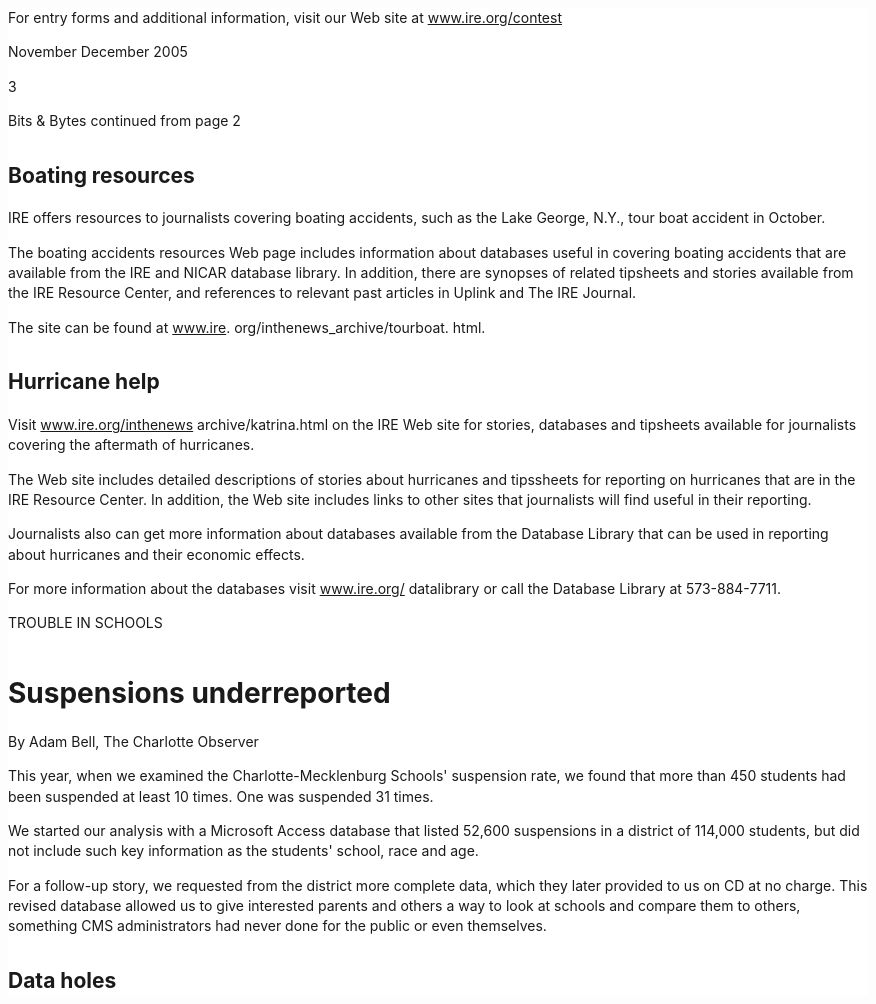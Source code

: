 For entry forms and additional information, visit our Web site at www.ire.org/contest 

November December 2005


3


Bits & Bytes continued from page 2 

## Boating resources 



IRE offers resources to journalists covering boating accidents, such as the Lake George, N.Y., tour boat accident in October. 

The boating accidents resources Web page includes information about databases useful in covering boating accidents that are available from the IRE and NICAR database library. In addition, there are synopses of related tipsheets and stories available from the IRE Resource Center, and references to relevant past articles in Uplink and The IRE Journal. 

The site can be found at www.ire. org/inthenews_archive/tourboat. html. 

## Hurricane help 

Visit www.ire.org/inthenews archive/katrina.html on the IRE Web site for stories, databases and tipsheets available for journalists covering the aftermath of hurricanes. 

The Web site includes detailed descriptions of stories about hurricanes and tipssheets for reporting on hurricanes that are in the IRE Resource Center. In addition, the Web site includes links to other sites that journalists will find useful in their reporting. 

Journalists also can get more information about databases available from the Database Library that can be used in reporting about hurricanes and their economic effects. 

For more information about the databases visit www.ire.org/ datalibrary or call the Database Library at 573-884-7711. 

TROUBLE IN SCHOOLS 

# Suspensions underreported 

By Adam Bell, The Charlotte Observer 

This year, when we examined the Charlotte-Mecklenburg Schools' suspension rate, we found that more than 450 students had been suspended at least 10 times. One was suspended 31 times. 

We started our analysis with a Microsoft Access database that listed 52,600 suspensions in a district of 114,000 students, but did not include such key information as the students' school, race and age. 

For a follow-up story, we requested from the district more complete data, which they later provided to us on CD at no charge. This revised database allowed us to give interested parents and others a way to look at schools and compare them to others, something CMS administrators had never done for the public or even themselves. 

## Data holes 

